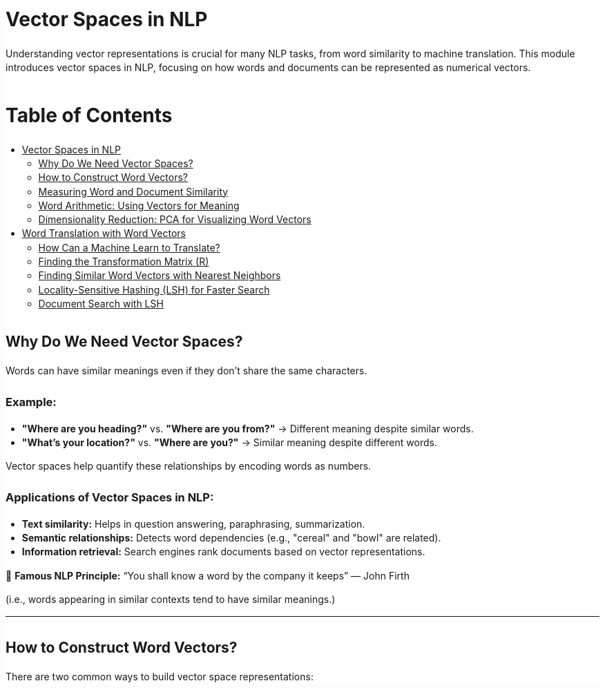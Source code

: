 # Vector Spaces in NLP

Understanding vector representations is crucial for many NLP tasks, from word similarity to machine translation. This module introduces vector spaces in NLP, focusing on how words and documents can be represented as numerical vectors.

# Table of Contents

- [Vector Spaces in NLP](#vector-spaces-in-nlp)
  - [Why Do We Need Vector Spaces?](#why-do-we-need-vector-spaces)
  - [How to Construct Word Vectors?](#how-to-construct-word-vectors)
  - [Measuring Word and Document Similarity](#measuring-word-and-document-similarity)
  - [Word Arithmetic: Using Vectors for Meaning](#word-arithmetic-using-vectors-for-meaning)
  - [Dimensionality Reduction: PCA for Visualizing Word Vectors](#dimensionality-reduction-pca-for-visualizing-word-vectors)
- [Word Translation with Word Vectors](#word-translation-with-word-vectors)
  - [How Can a Machine Learn to Translate?](#how-can-a-machine-learn-to-translate)
  - [Finding the Transformation Matrix (R)](#finding-the-transformation-matrix-r)
  - [Finding Similar Word Vectors with Nearest Neighbors](#finding-similar-word-vectors-with-nearest-neighbors)
  - [Locality-Sensitive Hashing (LSH) for Faster Search](#locality-sensitive-hashing-lsh-for-faster-search)
  - [Document Search with LSH](#document-search-with-lsh)

## Why Do We Need Vector Spaces?

Words can have similar meanings even if they don’t share the same characters.

### Example:
- **"Where are you heading?"** vs. **"Where are you from?"** → Different meaning despite similar words.
- **"What’s your location?"** vs. **"Where are you?"** → Similar meaning despite different words.

Vector spaces help quantify these relationships by encoding words as numbers.

### Applications of Vector Spaces in NLP:
- **Text similarity:** Helps in question answering, paraphrasing, summarization.
- **Semantic relationships:** Detects word dependencies (e.g., "cereal" and "bowl" are related).
- **Information retrieval:** Search engines rank documents based on vector representations.

🚀 **Famous NLP Principle:** “You shall know a word by the company it keeps” — John Firth

(i.e., words appearing in similar contexts tend to have similar meanings.)

---

## How to Construct Word Vectors?

There are two common ways to build vector space representations:

